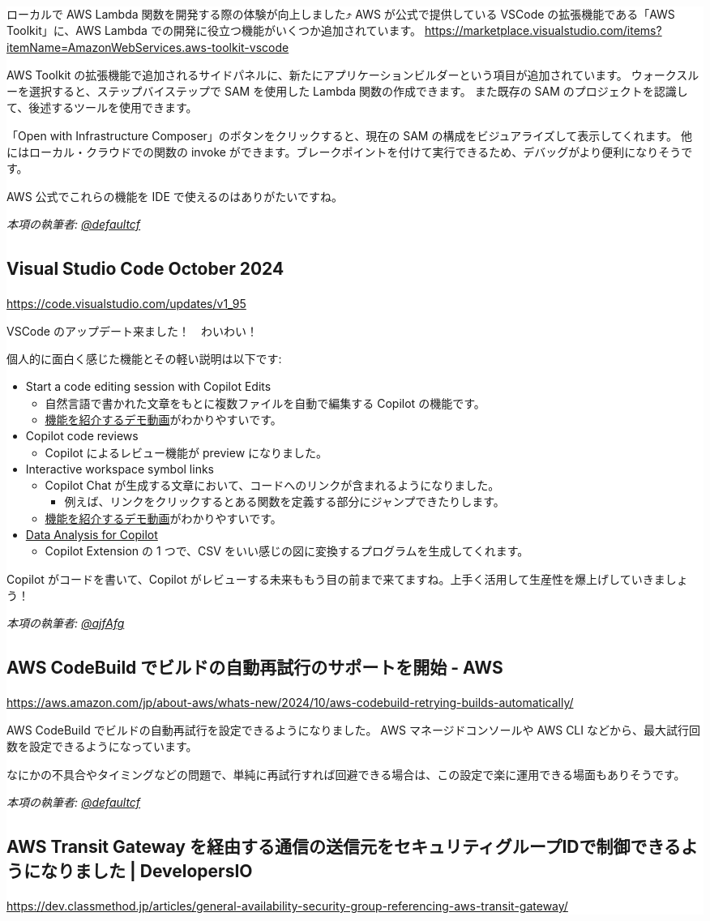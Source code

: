 ローカルで AWS Lambda 関数を開発する際の体験が向上しました⤴️
AWS が公式で提供している VSCode の拡張機能である「AWS Toolkit」に、AWS Lambda での開発に役立つ機能がいくつか追加されています。
https://marketplace.visualstudio.com/items?itemName=AmazonWebServices.aws-toolkit-vscode

AWS Toolkit の拡張機能で追加されるサイドパネルに、新たにアプリケーションビルダーという項目が追加されています。
ウォークスルーを選択すると、ステップバイステップで SAM を使用した Lambda 関数の作成できます。
また既存の SAM のプロジェクトを認識して、後述するツールを使用できます。

「Open with Infrastructure Composer」のボタンをクリックすると、現在の SAM の構成をビジュアライズして表示してくれます。
他にはローカル・クラウドでの関数の invoke ができます。ブレークポイントを付けて実行できるため、デバッグがより便利になりそうです。

AWS 公式でこれらの機能を IDE で使えるのはありがたいですね。

_本項の執筆者: [@defaultcf](https://zenn.dev/defaultcf)_

## Visual Studio Code October 2024
https://code.visualstudio.com/updates/v1_95

VSCode のアップデート来ました！　わいわい！

個人的に面白く感じた機能とその軽い説明は以下です:

- Start a code editing session with Copilot Edits
  - 自然言語で書かれた文章をもとに複数ファイルを自動で編集する Copilot の機能です。
  - [機能を紹介するデモ動画](https://code.visualstudio.com/assets/updates/1_95/copilot-edits-hero.mp4)がわかりやすいです。
- Copilot code reviews
  - Copilot によるレビュー機能が preview になりました。
- Interactive workspace symbol links
  - Copilot Chat が生成する文章において、コードへのリンクが含まれるようになりました。
    - 例えば、リンクをクリックするとある関数を定義する部分にジャンプできたりします。
  - [機能を紹介するデモ動画](https://code.visualstudio.com/assets/updates/1_95/copilot-symbol-links-overview.mp4)がわかりやすいです。
- [Data Analysis for Copilot](https://marketplace.visualstudio.com/items?itemName=ms-vscode.vscode-copilot-data-analysis)
  - Copilot Extension の 1 つで、CSV をいい感じの図に変換するプログラムを生成してくれます。

Copilot がコードを書いて、Copilot がレビューする未来ももう目の前まで来てますね。上手く活用して生産性を爆上げしていきましょう！

_本項の執筆者: [@ajfAfg](https://zenn.dev/arjef)_

## AWS CodeBuild でビルドの自動再試行のサポートを開始 - AWS
https://aws.amazon.com/jp/about-aws/whats-new/2024/10/aws-codebuild-retrying-builds-automatically/

AWS CodeBuild でビルドの自動再試行を設定できるようになりました。
AWS マネージドコンソールや AWS CLI などから、最大試行回数を設定できるようになっています。

なにかの不具合やタイミングなどの問題で、単純に再試行すれば回避できる場合は、この設定で楽に運用できる場面もありそうです。

_本項の執筆者: [@defaultcf](https://zenn.dev/defaultcf)_

## AWS Transit Gateway を経由する通信の送信元をセキュリティグループIDで制御できるようになりました | DevelopersIO
https://dev.classmethod.jp/articles/general-availability-security-group-referencing-aws-transit-gateway/
